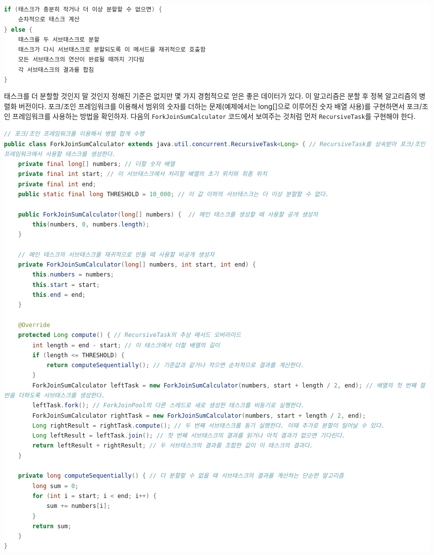 ```java
if (태스크가 충분히 작거나 더 이상 분할할 수 없으면) {
    순차적으로 태스크 계산
} else {
    태스크를 두 서브태스크로 분할
    태스크가 다시 서브태스크로 분할되도록 이 메서드를 재귀적으로 호출함
    모든 서브태스크의 연산이 완료될 때까지 기다림
    각 서브태스크의 결과를 합침
}
```

태스크를 더 분할할 것인지 말 것인지 정해진 기준은 없지만 몇 가지 경험적으로 얻은 좋은 데이터가 있다. 이 알고리즘은 분할 후 정복 알고리즘의 병렬화 버전이다. 포크/조인 프레임워크를 이용해서 범위의 숫자를 더하는 문제(예제에서는 long[]으로 이루어진 숫자 배열 사용)를 구현하면서 포크/조인 프레임워크를 사용하는 방법을 확인하자. 다음의 `ForkJoinSumCalculator` 코드에서 보여주는 것처럼 먼저 `RecursiveTask`를 구현해야 한다.

```java
// 포크/조인 프레임워크를 이용해서 병렬 합계 수행
public class ForkJoinSumCalculator extends java.util.concurrent.RecursiveTask<Long> { // RecursiveTask를 상속받아 포크/조인 프레임워크에서 사용할 태스크를 생성한다.
    private final long[] numbers; // 더할 숫자 배열
    private final int start; // 이 서브태스크에서 처리할 배열의 초기 위치와 최종 위치
    private final int end;
    public static final long THRESHOLD = 10_000; // 이 값 이하의 서브태스크는 더 이상 분할할 수 없다.

    public ForkJoinSumCalculator(long[] numbers) {  // 메인 태스크를 생성할 때 사용할 공개 생성자
        this(numbers, 0, numbers.length);
    }

    // 메인 태스크의 서브태스크를 재귀적으로 만들 때 사용할 비공개 생성자
    private ForkJoinSumCalculator(long[] numbers, int start, int end) { 
        this.numbers = numbers;
        this.start = start;
        this.end = end;
    }

    @Override
    protected Long compute() { // RecursiveTask의 추상 메서드 오버라이드
        int length = end - start; // 이 태스크에서 더할 배열의 길이
        if (length <= THRESHOLD) {
            return computeSequentially(); // 기준값과 같거나 작으면 순차적으로 결과를 계산한다.
        }
        ForkJoinSumCalculator leftTask = new ForkJoinSumCalculator(numbers, start + length / 2, end); // 배열의 첫 번째 절반을 더하도록 서브태스크를 생성한다.
        leftTask.fork(); // ForkJoinPool의 다른 스레드로 새로 생성한 태스크를 비동기로 실행한다.
        ForkJoinSumCalculator rightTask = new ForkJoinSumCalculator(numbers, start + length / 2, end);
        Long rightResult = rightTask.compute(); // 두 번째 서브태스크를 동기 실행한다. 이때 추가로 분할이 일어날 수 있다.
        Long leftResult = leftTask.join(); // 첫 번째 서브태스크의 결과를 읽거나 아직 결과가 없으면 기다린다.
        return leftResult + rightResult; // 두 서브태스크의 결과를 조합한 값이 이 태스크의 결과다.
    }

    private long computeSequentially() { // 더 분할할 수 없을 때 서브태스크의 결과를 계산하는 단순한 알고리즘
        long sum = 0;
        for (int i = start; i < end; i++) {
            sum += numbers[i];
        }
        return sum;
    }
}
```
